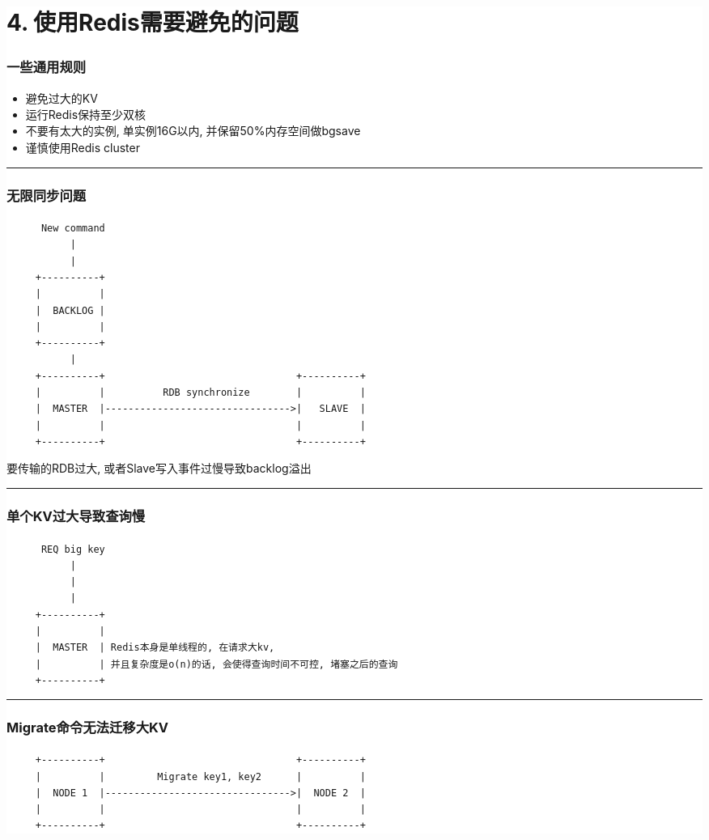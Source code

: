 # 4. 使用Redis需要避免的问题
### 一些通用规则
* 避免过大的KV
* 运行Redis保持至少双核
* 不要有太大的实例, 单实例16G以内, 并保留50%内存空间做bgsave
* 谨慎使用Redis cluster
---

### 无限同步问题

```
      New command
           |
           |
     +----------+ 
     |          | 
     |  BACKLOG |
     |          | 
     +----------+ 
           |
     +----------+                                 +----------+
     |          |          RDB synchronize        |          |
     |  MASTER  |-------------------------------->|   SLAVE  |
     |          |                                 |          |
     +----------+                                 +----------+
```
要传输的RDB过大, 或者Slave写入事件过慢导致backlog溢出

---

### 单个KV过大导致查询慢
```
      REQ big key
           |
           |
           |
     +----------+ 
     |          |
     |  MASTER  | Redis本身是单线程的, 在请求大kv,
     |          | 并且复杂度是o(n)的话, 会使得查询时间不可控, 堵塞之后的查询
     +----------+
```

---

### Migrate命令无法迁移大KV

```
     +----------+                                 +----------+
     |          |         Migrate key1, key2      |          |
     |  NODE 1  |-------------------------------->|  NODE 2  |
     |          |                                 |          |
     +----------+                                 +----------+
```

